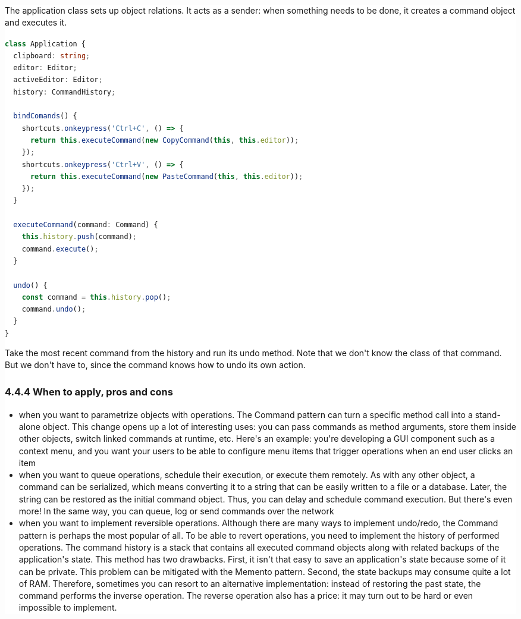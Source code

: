 The application class sets up object relations. It acts as a sender: when something needs to be done, it creates a command object and executes it.

```ts
class Application {
  clipboard: string;
  editor: Editor;
  activeEditor: Editor;
  history: CommandHistory;

  bindComands() {
    shortcuts.onkeypress('Ctrl+C', () => {
      return this.executeCommand(new CopyCommand(this, this.editor));
    });
    shortcuts.onkeypress('Ctrl+V', () => {
      return this.executeCommand(new PasteCommand(this, this.editor));
    });
  }

  executeCommand(command: Command) {
    this.history.push(command);
    command.execute();
  }

  undo() {
    const command = this.history.pop();
    command.undo();
  }
}
```

Take the most recent command from the history and run its undo method. Note that we don't know the class of that command. But we don't have to, since the command knows how to undo its own action.

### 4.4.4 When to apply, pros and cons

- when you want to parametrize objects with operations. The Command pattern can turn a specific method call into a stand-alone object. This change opens up a lot of interesting uses: you can pass commands as method arguments, store them inside other objects, switch linked commands at runtime, etc. Here's an example: you're developing a GUI component such as a context menu, and you want your users to be able to configure menu items that trigger operations when an end user clicks an item
- when you want to queue operations, schedule their execution, or execute them remotely. As with any other object, a command can be serialized, which means converting it to a string that can be easily written to a file or a database. Later, the string can be restored as the initial command object. Thus, you can delay and schedule command execution. But there's even more! In the same way, you can queue, log or send commands over the network
- when you want to implement reversible operations. Although there are many ways to implement undo/redo, the Command pattern is perhaps the most popular of all. To be able to revert operations, you need to implement the history of performed operations. The command history is a stack that contains all executed command objects along with related backups of the application's state. This method has two drawbacks. First, it isn't that easy to save an application's state because some of it can be private. This problem can be mitigated with the Memento pattern. Second, the state backups may consume quite a lot of RAM. Therefore, sometimes you can resort to an alternative implementation: instead of restoring the past state, the command performs the inverse operation. The reverse operation also has a price: it may turn out to be hard or even impossible to implement.
